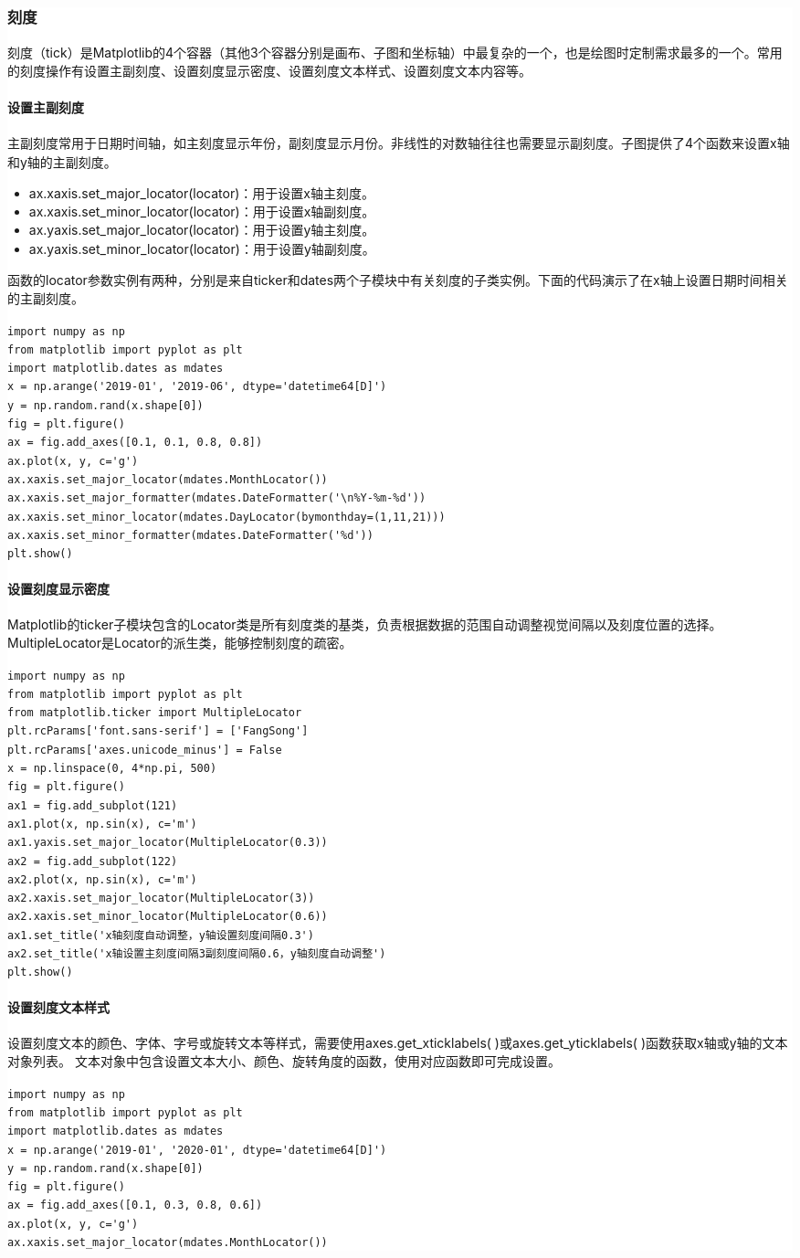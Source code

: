 ### 刻度
刻度（tick）是Matplotlib的4个容器（其他3个容器分别是画布、子图和坐标轴）中最复杂的一个，也是绘图时定制需求最多的一个。常用的刻度操作有设置主副刻度、设置刻度显示密度、设置刻度文本样式、设置刻度文本内容等。

#### 设置主副刻度
主副刻度常用于日期时间轴，如主刻度显示年份，副刻度显示月份。非线性的对数轴往往也需要显示副刻度。子图提供了4个函数来设置x轴和y轴的主副刻度。
- ax.xaxis.set_major_locator(locator)：用于设置x轴主刻度。
- ax.xaxis.set_minor_locator(locator)：用于设置x轴副刻度。
- ax.yaxis.set_major_locator(locator)：用于设置y轴主刻度。
- ax.yaxis.set_minor_locator(locator)：用于设置y轴副刻度。

函数的locator参数实例有两种，分别是来自ticker和dates两个子模块中有关刻度的子类实例。下面的代码演示了在x轴上设置日期时间相关的主副刻度。
```shell
import numpy as np
from matplotlib import pyplot as plt
import matplotlib.dates as mdates
x = np.arange('2019-01', '2019-06', dtype='datetime64[D]')
y = np.random.rand(x.shape[0])
fig = plt.figure()
ax = fig.add_axes([0.1, 0.1, 0.8, 0.8])
ax.plot(x, y, c='g')
ax.xaxis.set_major_locator(mdates.MonthLocator())
ax.xaxis.set_major_formatter(mdates.DateFormatter('\n%Y-%m-%d'))
ax.xaxis.set_minor_locator(mdates.DayLocator(bymonthday=(1,11,21)))
ax.xaxis.set_minor_formatter(mdates.DateFormatter('%d'))
plt.show()
```

#### 设置刻度显示密度
Matplotlib的ticker子模块包含的Locator类是所有刻度类的基类，负责根据数据的范围自动调整视觉间隔以及刻度位置的选择。MultipleLocator是Locator的派生类，能够控制刻度的疏密。
```shell
import numpy as np
from matplotlib import pyplot as plt
from matplotlib.ticker import MultipleLocator
plt.rcParams['font.sans-serif'] = ['FangSong']
plt.rcParams['axes.unicode_minus'] = False
x = np.linspace(0, 4*np.pi, 500)
fig = plt.figure()
ax1 = fig.add_subplot(121)
ax1.plot(x, np.sin(x), c='m')
ax1.yaxis.set_major_locator(MultipleLocator(0.3))
ax2 = fig.add_subplot(122)
ax2.plot(x, np.sin(x), c='m')
ax2.xaxis.set_major_locator(MultipleLocator(3))
ax2.xaxis.set_minor_locator(MultipleLocator(0.6))
ax1.set_title('x轴刻度自动调整，y轴设置刻度间隔0.3')
ax2.set_title('x轴设置主刻度间隔3副刻度间隔0.6，y轴刻度自动调整')
plt.show()
```

#### 设置刻度文本样式
设置刻度文本的颜色、字体、字号或旋转文本等样式，需要使用axes.get_xticklabels( )或axes.get_yticklabels( )函数获取x轴或y轴的文本对象列表。
文本对象中包含设置文本大小、颜色、旋转角度的函数，使用对应函数即可完成设置。
```shell
import numpy as np
from matplotlib import pyplot as plt
import matplotlib.dates as mdates
x = np.arange('2019-01', '2020-01', dtype='datetime64[D]')
y = np.random.rand(x.shape[0])
fig = plt.figure()
ax = fig.add_axes([0.1, 0.3, 0.8, 0.6])
ax.plot(x, y, c='g')
ax.xaxis.set_major_locator(mdates.MonthLocator())
```